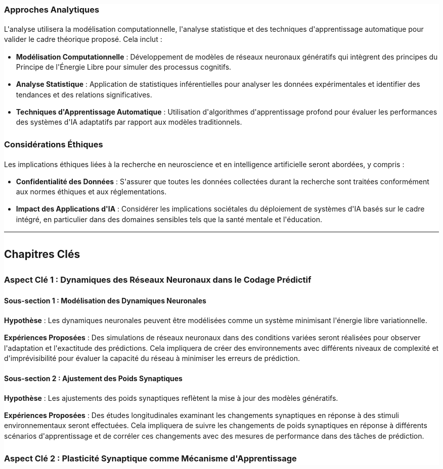 ### Approches Analytiques

L'analyse utilisera la modélisation computationnelle, l'analyse statistique et des techniques d'apprentissage automatique pour valider le cadre théorique proposé. Cela inclut :

- **Modélisation Computationnelle** : Développement de modèles de réseaux neuronaux génératifs qui intègrent des principes du Principe de l'Énergie Libre pour simuler des processus cognitifs.

- **Analyse Statistique** : Application de statistiques inférentielles pour analyser les données expérimentales et identifier des tendances et des relations significatives.

- **Techniques d'Apprentissage Automatique** : Utilisation d'algorithmes d'apprentissage profond pour évaluer les performances des systèmes d'IA adaptatifs par rapport aux modèles traditionnels.

### Considérations Éthiques

Les implications éthiques liées à la recherche en neuroscience et en intelligence artificielle seront abordées, y compris :

- **Confidentialité des Données** : S'assurer que toutes les données collectées durant la recherche sont traitées conformément aux normes éthiques et aux réglementations.

- **Impact des Applications d'IA** : Considérer les implications sociétales du déploiement de systèmes d'IA basés sur le cadre intégré, en particulier dans des domaines sensibles tels que la santé mentale et l'éducation.

---

## Chapitres Clés

### Aspect Clé 1 : Dynamiques des Réseaux Neuronaux dans le Codage Prédictif

#### Sous-section 1 : Modélisation des Dynamiques Neuronales

**Hypothèse** : Les dynamiques neuronales peuvent être modélisées comme un système minimisant l'énergie libre variationnelle.

**Expériences Proposées** : Des simulations de réseaux neuronaux dans des conditions variées seront réalisées pour observer l'adaptation et l'exactitude des prédictions. Cela impliquera de créer des environnements avec différents niveaux de complexité et d'imprévisibilité pour évaluer la capacité du réseau à minimiser les erreurs de prédiction.

#### Sous-section 2 : Ajustement des Poids Synaptiques

**Hypothèse** : Les ajustements des poids synaptiques reflètent la mise à jour des modèles génératifs.

**Expériences Proposées** : Des études longitudinales examinant les changements synaptiques en réponse à des stimuli environnementaux seront effectuées. Cela impliquera de suivre les changements de poids synaptiques en réponse à différents scénarios d'apprentissage et de corréler ces changements avec des mesures de performance dans des tâches de prédiction.

### Aspect Clé 2 : Plasticité Synaptique comme Mécanisme d'Apprentissage
